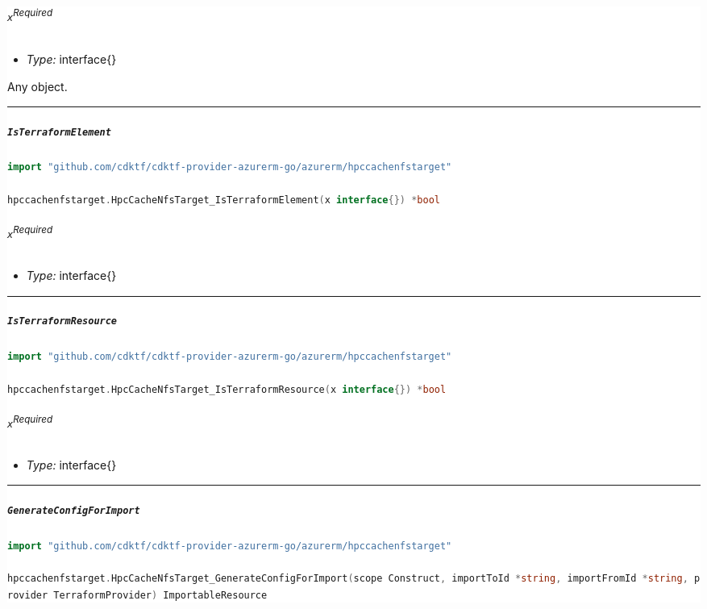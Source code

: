 ###### `x`<sup>Required</sup> <a name="x" id="@cdktf/provider-azurerm.hpcCacheNfsTarget.HpcCacheNfsTarget.isConstruct.parameter.x"></a>

- *Type:* interface{}

Any object.

---

##### `IsTerraformElement` <a name="IsTerraformElement" id="@cdktf/provider-azurerm.hpcCacheNfsTarget.HpcCacheNfsTarget.isTerraformElement"></a>

```go
import "github.com/cdktf/cdktf-provider-azurerm-go/azurerm/hpccachenfstarget"

hpccachenfstarget.HpcCacheNfsTarget_IsTerraformElement(x interface{}) *bool
```

###### `x`<sup>Required</sup> <a name="x" id="@cdktf/provider-azurerm.hpcCacheNfsTarget.HpcCacheNfsTarget.isTerraformElement.parameter.x"></a>

- *Type:* interface{}

---

##### `IsTerraformResource` <a name="IsTerraformResource" id="@cdktf/provider-azurerm.hpcCacheNfsTarget.HpcCacheNfsTarget.isTerraformResource"></a>

```go
import "github.com/cdktf/cdktf-provider-azurerm-go/azurerm/hpccachenfstarget"

hpccachenfstarget.HpcCacheNfsTarget_IsTerraformResource(x interface{}) *bool
```

###### `x`<sup>Required</sup> <a name="x" id="@cdktf/provider-azurerm.hpcCacheNfsTarget.HpcCacheNfsTarget.isTerraformResource.parameter.x"></a>

- *Type:* interface{}

---

##### `GenerateConfigForImport` <a name="GenerateConfigForImport" id="@cdktf/provider-azurerm.hpcCacheNfsTarget.HpcCacheNfsTarget.generateConfigForImport"></a>

```go
import "github.com/cdktf/cdktf-provider-azurerm-go/azurerm/hpccachenfstarget"

hpccachenfstarget.HpcCacheNfsTarget_GenerateConfigForImport(scope Construct, importToId *string, importFromId *string, provider TerraformProvider) ImportableResource
```

